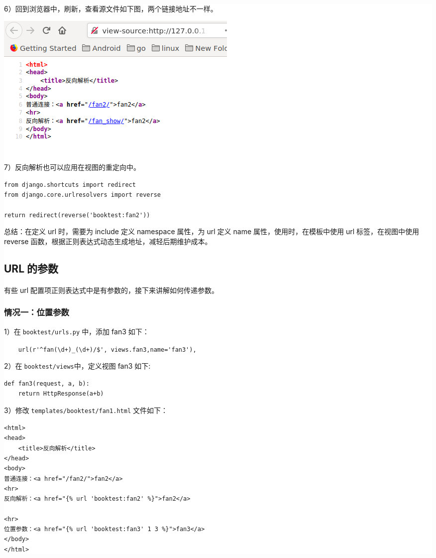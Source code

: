 6）回到浏览器中，刷新，查看源文件如下图，两个链接地址不一样。

![](assets/2020-01-07-23-00-17.png)

7）反向解析也可以应用在视图的重定向中。

```
from django.shortcuts import redirect
from django.core.urlresolvers import reverse

return redirect(reverse('booktest:fan2'))
```

总结：在定义 url 时，需要为 include 定义 namespace 属性，为 url 定义 name 属性，使用时，在模板中使用 url 标签，在视图中使用 reverse 函数，根据正则表达式动态生成地址，减轻后期维护成本。

## URL 的参数

有些 url 配置项正则表达式中是有参数的，接下来讲解如何传递参数。

### 情况一：位置参数

1）在 `booktest/urls.py` 中，添加 fan3 如下：

```
    url(r'^fan(\d+)_(\d+)/$', views.fan3,name='fan3'),
```

2）在 `booktest/views`中，定义视图 fan3 如下:

```
def fan3(request, a, b):
    return HttpResponse(a+b)
```

3）修改 `templates/booktest/fan1.html` 文件如下：

```
<html>
<head>
    <title>反向解析</title>
</head>
<body>
普通连接：<a href="/fan2/">fan2</a>
<hr>
反向解析：<a href="{% url 'booktest:fan2' %}">fan2</a>

<hr>
位置参数：<a href="{% url 'booktest:fan3' 1 3 %}">fan3</a>
</body>
</html>
```
